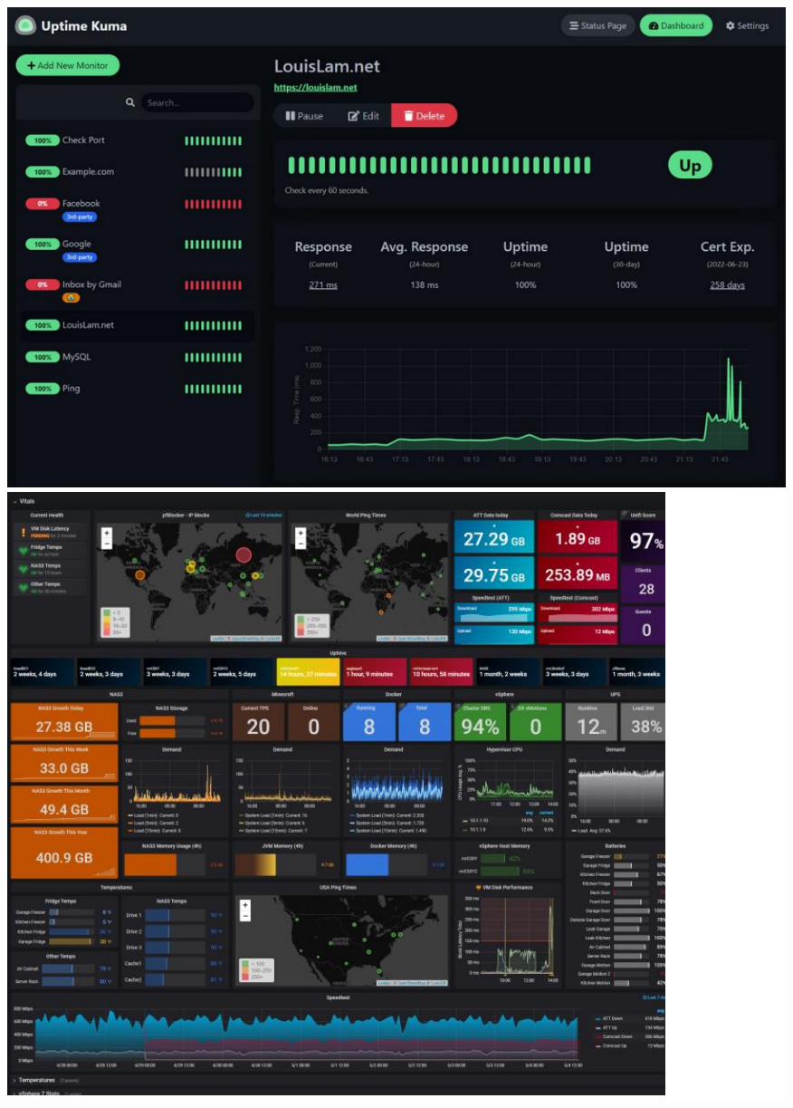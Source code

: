 ![Pasted image 20231113210828.png](images/Pasted%20image%2020231113210828.png)
![Pasted image 20231113210859.png](images/Pasted%20image%2020231113210859.png)